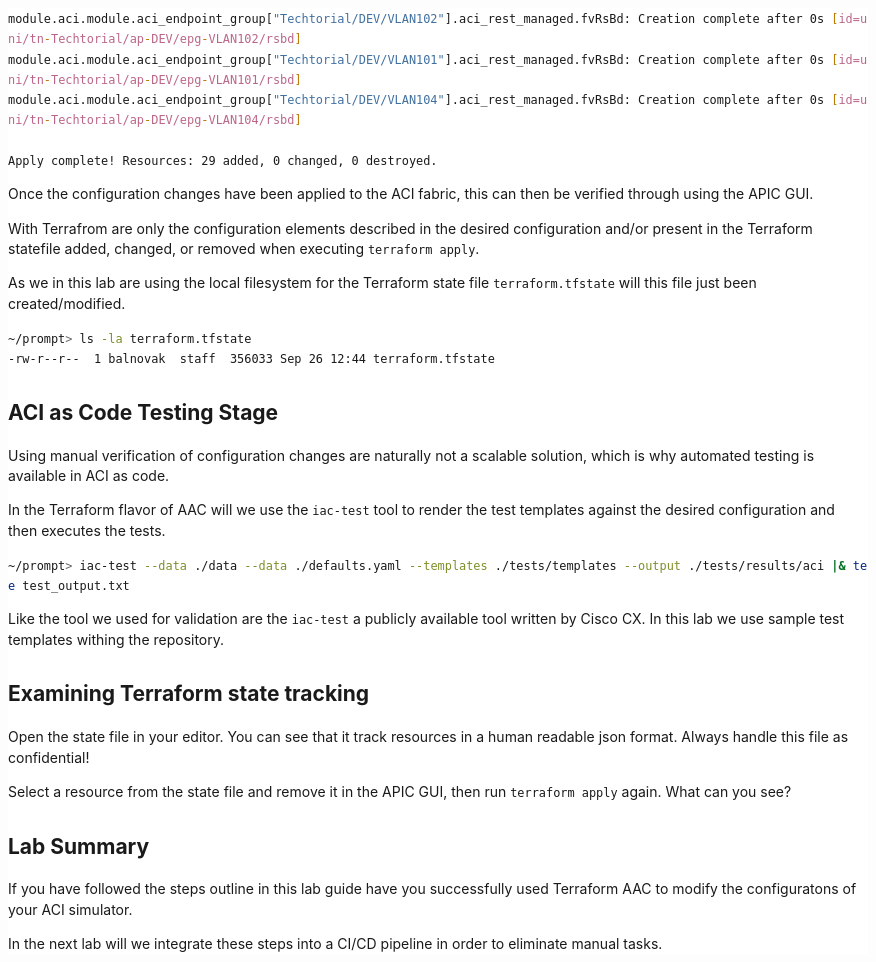 ```sh
module.aci.module.aci_endpoint_group["Techtorial/DEV/VLAN102"].aci_rest_managed.fvRsBd: Creation complete after 0s [id=uni/tn-Techtorial/ap-DEV/epg-VLAN102/rsbd]
module.aci.module.aci_endpoint_group["Techtorial/DEV/VLAN101"].aci_rest_managed.fvRsBd: Creation complete after 0s [id=uni/tn-Techtorial/ap-DEV/epg-VLAN101/rsbd]
module.aci.module.aci_endpoint_group["Techtorial/DEV/VLAN104"].aci_rest_managed.fvRsBd: Creation complete after 0s [id=uni/tn-Techtorial/ap-DEV/epg-VLAN104/rsbd]

Apply complete! Resources: 29 added, 0 changed, 0 destroyed.
```


Once the configuration changes have been applied to the ACI fabric, this can then be verified through using the APIC GUI.

With Terrafrom are only the configuration elements described in the desired configuration and/or present in the Terraform statefile added, changed, or removed when executing `terraform apply`.

As we in this lab are using the local filesystem for the Terraform state file `terraform.tfstate` will this file just been created/modified.

```sh
~/prompt> ls -la terraform.tfstate
-rw-r--r--  1 balnovak  staff  356033 Sep 26 12:44 terraform.tfstate
```

## ACI as Code Testing Stage

Using manual verification of configuration changes are naturally not a scalable solution, which is why automated testing is available in ACI as code.

In the Terraform flavor of AAC will we use the `iac-test` tool to render the test templates against the desired configuration and then executes the tests.

```sh
~/prompt> iac-test --data ./data --data ./defaults.yaml --templates ./tests/templates --output ./tests/results/aci |& tee test_output.txt
```

Like the tool we used for validation are the `iac-test` a publicly available tool written by Cisco CX. In this lab we use sample test templates withing the repository.

## Examining Terraform state tracking

Open the state file in your editor. You can see that it track resources in a human readable json format. Always handle this file as confidential!

Select a resource from the state file and remove it in the APIC GUI, then run `terraform apply` again. What can you see?


## Lab Summary

If you have followed the steps outline in this lab guide have you successfully used Terraform AAC to modify the configuratons of your ACI simulator.

In the next lab will we integrate these steps into a CI/CD pipeline in order to eliminate manual tasks.
